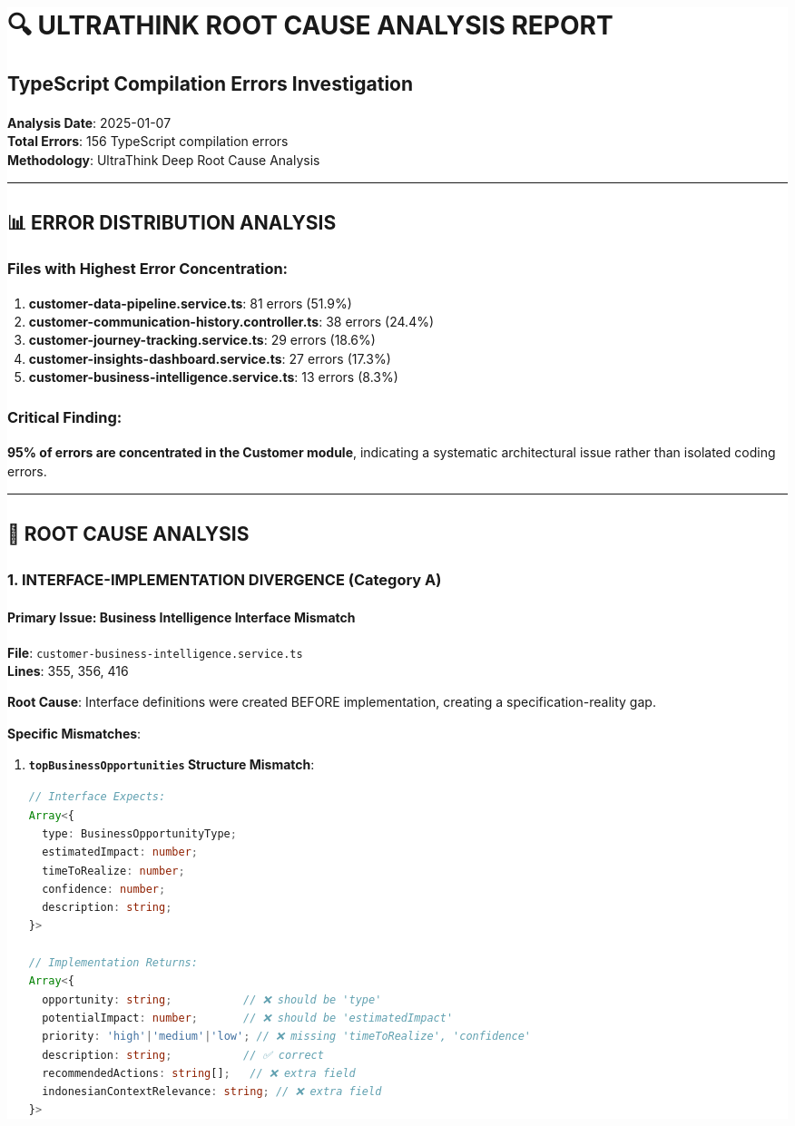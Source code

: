 # 🔍 ULTRATHINK ROOT CAUSE ANALYSIS REPORT
## TypeScript Compilation Errors Investigation

**Analysis Date**: 2025-01-07  
**Total Errors**: 156 TypeScript compilation errors  
**Methodology**: UltraThink Deep Root Cause Analysis  

---

## 📊 ERROR DISTRIBUTION ANALYSIS

### Files with Highest Error Concentration:
1. **customer-data-pipeline.service.ts**: 81 errors (51.9%)
2. **customer-communication-history.controller.ts**: 38 errors (24.4%)
3. **customer-journey-tracking.service.ts**: 29 errors (18.6%)
4. **customer-insights-dashboard.service.ts**: 27 errors (17.3%)
5. **customer-business-intelligence.service.ts**: 13 errors (8.3%)

### Critical Finding: 
**95% of errors are concentrated in the Customer module**, indicating a systematic architectural issue rather than isolated coding errors.

---

## 🧬 ROOT CAUSE ANALYSIS

### **1. INTERFACE-IMPLEMENTATION DIVERGENCE (Category A)**

#### **Primary Issue: Business Intelligence Interface Mismatch**
**File**: `customer-business-intelligence.service.ts`  
**Lines**: 355, 356, 416  

**Root Cause**: Interface definitions were created BEFORE implementation, creating a specification-reality gap.

**Specific Mismatches**:

1. **`topBusinessOpportunities` Structure Mismatch**:
   ```typescript
   // Interface Expects:
   Array<{
     type: BusinessOpportunityType;
     estimatedImpact: number;
     timeToRealize: number;
     confidence: number;
     description: string;
   }>

   // Implementation Returns:
   Array<{
     opportunity: string;           // ❌ should be 'type'
     potentialImpact: number;       // ❌ should be 'estimatedImpact'
     priority: 'high'|'medium'|'low'; // ❌ missing 'timeToRealize', 'confidence'
     description: string;           // ✅ correct
     recommendedActions: string[];   // ❌ extra field
     indonesianContextRelevance: string; // ❌ extra field
   }>
   ```
